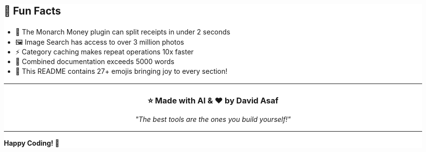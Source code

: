## 💫 Fun Facts

- 🎯 The Monarch Money plugin can split receipts in under 2 seconds
- 🖼️ Image Search has access to over 3 million photos
- ⚡ Category caching makes repeat operations 10x faster
- 📝 Combined documentation exceeds 5000 words
- 🎪 This README contains 27+ emojis bringing joy to every section!

---

<div align="center">

### ⭐ Made with AI & ❤️ by David Asaf

_"The best tools are the ones you build yourself!"_

</div>

---

**Happy Coding! 🎉**
